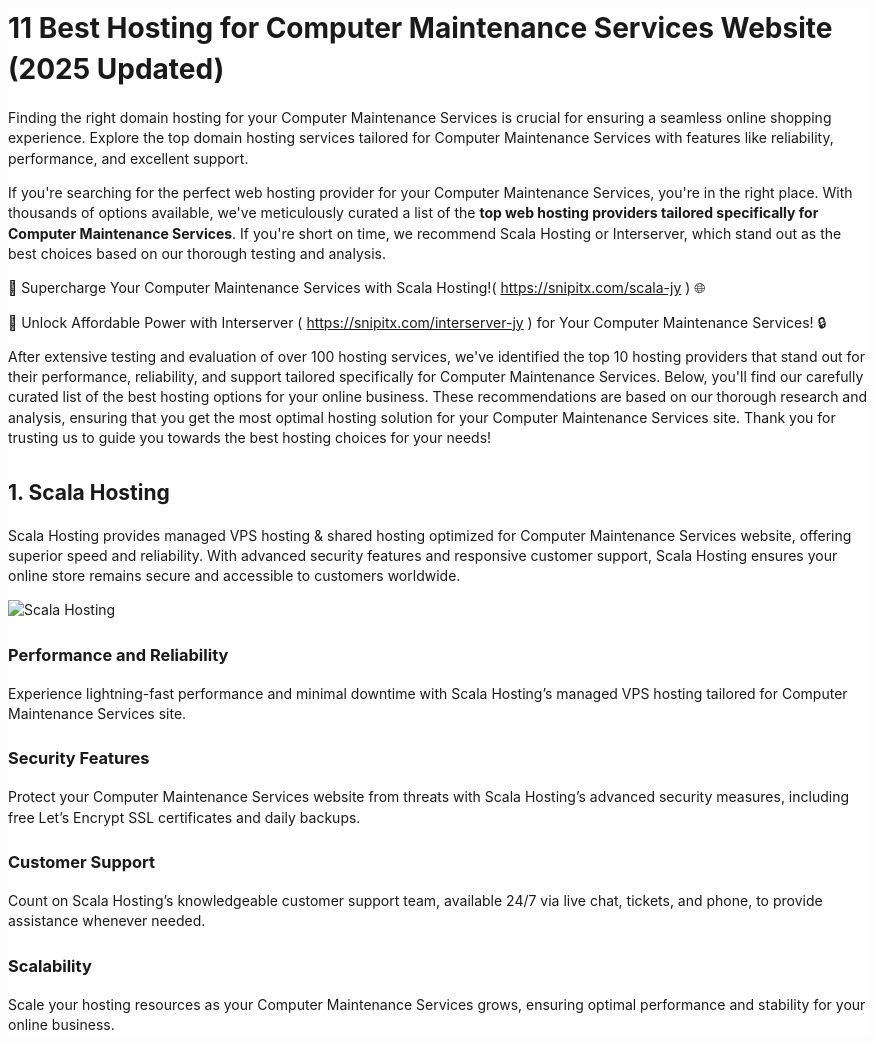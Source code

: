 # 11 Best Hosting for Computer Maintenance Services Website (2025 Updated)

Finding the right domain hosting for your Computer Maintenance Services is crucial for ensuring a seamless online shopping experience. Explore the top domain hosting services tailored for Computer Maintenance Services with features like reliability, performance, and excellent support.

If you're searching for the perfect web hosting provider for your Computer Maintenance Services, you're in the right place. With thousands of options available, we've meticulously curated a list of the **top web hosting providers tailored specifically for Computer Maintenance Services**. If you're short on time, we recommend Scala Hosting or Interserver, which stand out as the best choices based on our thorough testing and analysis.

🚀 Supercharge Your Computer Maintenance Services with Scala Hosting!( https://snipitx.com/scala-jy ) 🌐 

💸 Unlock Affordable Power with Interserver ( https://snipitx.com/interserver-jy ) for Your Computer Maintenance Services! 🔒

After extensive testing and evaluation of over 100 hosting services, we've identified the top 10 hosting providers that stand out for their performance, reliability, and support tailored specifically for Computer Maintenance Services. Below, you'll find our carefully curated list of the best hosting options for your online business. These recommendations are based on our thorough research and analysis, ensuring that you get the most optimal hosting solution for your Computer Maintenance Services site. Thank you for trusting us to guide you towards the best hosting choices for your needs!

## 1. Scala Hosting

Scala Hosting provides managed VPS hosting & shared hosting optimized for Computer Maintenance Services website, offering superior speed and reliability. With advanced security features and responsive customer support, Scala Hosting ensures your online store remains secure and accessible to customers worldwide.

![Scala Hosting](https://i.imgur.com/uJ5JIK3.png "Scala Web Hosting")

### Performance and Reliability
Experience lightning-fast performance and minimal downtime with Scala Hosting’s managed VPS hosting tailored for Computer Maintenance Services site.

### Security Features
Protect your Computer Maintenance Services website from threats with Scala Hosting’s advanced security measures, including free Let’s Encrypt SSL certificates and daily backups.

### Customer Support
Count on Scala Hosting’s knowledgeable customer support team, available 24/7 via live chat, tickets, and phone, to provide assistance whenever needed.

### Scalability
Scale your hosting resources as your Computer Maintenance Services grows, ensuring optimal performance and stability for your online business.
